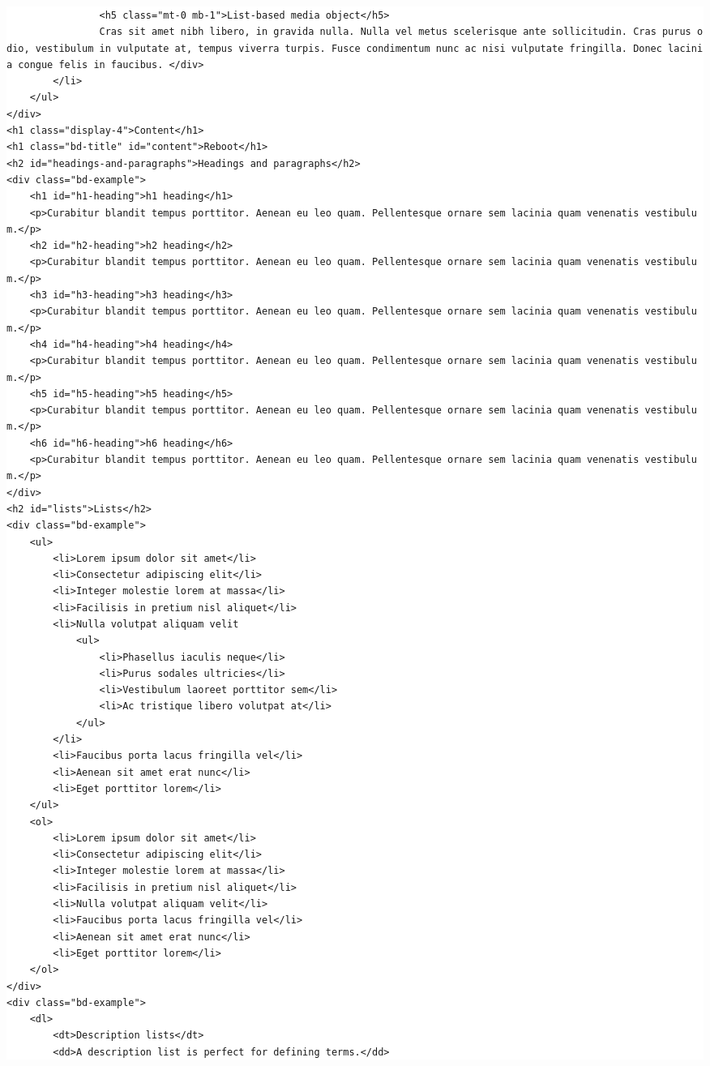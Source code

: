 					<h5 class="mt-0 mb-1">List-based media object</h5>
					Cras sit amet nibh libero, in gravida nulla. Nulla vel metus scelerisque ante sollicitudin. Cras purus odio, vestibulum in vulputate at, tempus viverra turpis. Fusce condimentum nunc ac nisi vulputate fringilla. Donec lacinia congue felis in faucibus. </div>
			</li>
		</ul>
	</div>
	<h1 class="display-4">Content</h1>
	<h1 class="bd-title" id="content">Reboot</h1>
	<h2 id="headings-and-paragraphs">Headings and paragraphs</h2>
	<div class="bd-example">
		<h1 id="h1-heading">h1 heading</h1>
		<p>Curabitur blandit tempus porttitor. Aenean eu leo quam. Pellentesque ornare sem lacinia quam venenatis vestibulum.</p>
		<h2 id="h2-heading">h2 heading</h2>
		<p>Curabitur blandit tempus porttitor. Aenean eu leo quam. Pellentesque ornare sem lacinia quam venenatis vestibulum.</p>
		<h3 id="h3-heading">h3 heading</h3>
		<p>Curabitur blandit tempus porttitor. Aenean eu leo quam. Pellentesque ornare sem lacinia quam venenatis vestibulum.</p>
		<h4 id="h4-heading">h4 heading</h4>
		<p>Curabitur blandit tempus porttitor. Aenean eu leo quam. Pellentesque ornare sem lacinia quam venenatis vestibulum.</p>
		<h5 id="h5-heading">h5 heading</h5>
		<p>Curabitur blandit tempus porttitor. Aenean eu leo quam. Pellentesque ornare sem lacinia quam venenatis vestibulum.</p>
		<h6 id="h6-heading">h6 heading</h6>
		<p>Curabitur blandit tempus porttitor. Aenean eu leo quam. Pellentesque ornare sem lacinia quam venenatis vestibulum.</p>
	</div>
	<h2 id="lists">Lists</h2>
	<div class="bd-example">
		<ul>
			<li>Lorem ipsum dolor sit amet</li>
			<li>Consectetur adipiscing elit</li>
			<li>Integer molestie lorem at massa</li>
			<li>Facilisis in pretium nisl aliquet</li>
			<li>Nulla volutpat aliquam velit
				<ul>
					<li>Phasellus iaculis neque</li>
					<li>Purus sodales ultricies</li>
					<li>Vestibulum laoreet porttitor sem</li>
					<li>Ac tristique libero volutpat at</li>
				</ul>
			</li>
			<li>Faucibus porta lacus fringilla vel</li>
			<li>Aenean sit amet erat nunc</li>
			<li>Eget porttitor lorem</li>
		</ul>
		<ol>
			<li>Lorem ipsum dolor sit amet</li>
			<li>Consectetur adipiscing elit</li>
			<li>Integer molestie lorem at massa</li>
			<li>Facilisis in pretium nisl aliquet</li>
			<li>Nulla volutpat aliquam velit</li>
			<li>Faucibus porta lacus fringilla vel</li>
			<li>Aenean sit amet erat nunc</li>
			<li>Eget porttitor lorem</li>
		</ol>
	</div>
	<div class="bd-example">
		<dl>
			<dt>Description lists</dt>
			<dd>A description list is perfect for defining terms.</dd>